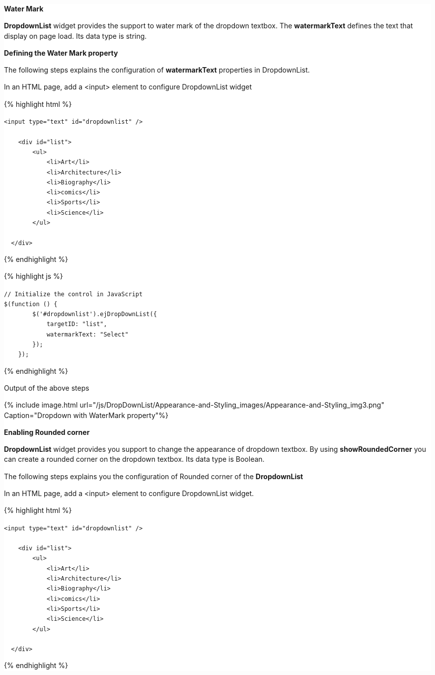 **Water Mark** 

**DropdownList** widget provides the support to water mark of the dropdown textbox. The **watermarkText** defines the text that display on page load. Its data type is string.

**Defining the Water Mark property**

The following steps explains the configuration of **watermarkText** properties in DropdownList.

In an HTML page, add a &lt;input&gt; element to configure DropdownList widget

{% highlight html %}

    <input type="text" id="dropdownlist" />

        <div id="list">
            <ul>
                <li>Art</li>
                <li>Architecture</li>
                <li>Biography</li>
                <li>comics</li>
                <li>Sports</li>
                <li>Science</li>
            </ul>

      </div>

{% endhighlight %}

{% highlight js %}
  
    // Initialize the control in JavaScript
    $(function () {
            $('#dropdownlist').ejDropDownList({
                targetID: "list",
                watermarkText: "Select"
            });
        }); 

{% endhighlight %}

Output of the above steps


{% include image.html url="/js/DropDownList/Appearance-and-Styling_images/Appearance-and-Styling_img3.png" Caption="Dropdown with WaterMark property"%}  

**Enabling Rounded corner**

**DropdownList** widget provides you support to change the appearance of dropdown textbox. By using **showRoundedCorner** you can create a rounded corner on the dropdown textbox. Its data type is Boolean.

The following steps explains you  the configuration of Rounded corner of the **DropdownList**

In an HTML page, add a &lt;input&gt; element to configure DropdownList widget.

{% highlight html %}

    <input type="text" id="dropdownlist" />

        <div id="list">
            <ul>
                <li>Art</li>
                <li>Architecture</li>
                <li>Biography</li>
                <li>comics</li>
                <li>Sports</li>
                <li>Science</li>
            </ul>

      </div>

{% endhighlight %}
